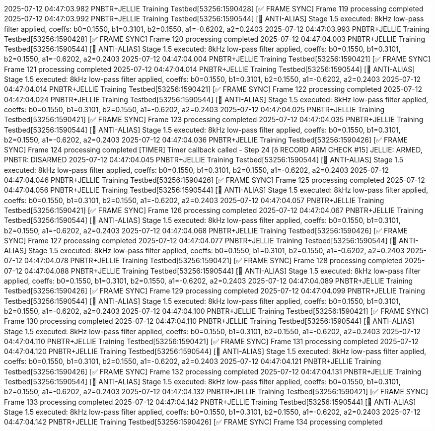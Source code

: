 2025-07-12 04:47:03.982 PNBTR+JELLIE Training Testbed[53256:1590428] [✅ FRAME SYNC] Frame 119 processing completed
2025-07-12 04:47:03.992 PNBTR+JELLIE Training Testbed[53256:1590544] [🎯 ANTI-ALIAS] Stage 1.5 executed: 8kHz low-pass filter applied, coeffs: b0=0.1550, b1=0.3101, b2=0.1550, a1=-0.6202, a2=0.2403
2025-07-12 04:47:03.993 PNBTR+JELLIE Training Testbed[53256:1590428] [✅ FRAME SYNC] Frame 120 processing completed
2025-07-12 04:47:04.003 PNBTR+JELLIE Training Testbed[53256:1590544] [🎯 ANTI-ALIAS] Stage 1.5 executed: 8kHz low-pass filter applied, coeffs: b0=0.1550, b1=0.3101, b2=0.1550, a1=-0.6202, a2=0.2403
2025-07-12 04:47:04.004 PNBTR+JELLIE Training Testbed[53256:1590421] [✅ FRAME SYNC] Frame 121 processing completed
2025-07-12 04:47:04.014 PNBTR+JELLIE Training Testbed[53256:1590544] [🎯 ANTI-ALIAS] Stage 1.5 executed: 8kHz low-pass filter applied, coeffs: b0=0.1550, b1=0.3101, b2=0.1550, a1=-0.6202, a2=0.2403
2025-07-12 04:47:04.014 PNBTR+JELLIE Training Testbed[53256:1590421] [✅ FRAME SYNC] Frame 122 processing completed
2025-07-12 04:47:04.024 PNBTR+JELLIE Training Testbed[53256:1590544] [🎯 ANTI-ALIAS] Stage 1.5 executed: 8kHz low-pass filter applied, coeffs: b0=0.1550, b1=0.3101, b2=0.1550, a1=-0.6202, a2=0.2403
2025-07-12 04:47:04.025 PNBTR+JELLIE Training Testbed[53256:1590421] [✅ FRAME SYNC] Frame 123 processing completed
2025-07-12 04:47:04.035 PNBTR+JELLIE Training Testbed[53256:1590544] [🎯 ANTI-ALIAS] Stage 1.5 executed: 8kHz low-pass filter applied, coeffs: b0=0.1550, b1=0.3101, b2=0.1550, a1=-0.6202, a2=0.2403
2025-07-12 04:47:04.036 PNBTR+JELLIE Training Testbed[53256:1590426] [✅ FRAME SYNC] Frame 124 processing completed
[TIMER] Timer callback called - Step 24
[ð RECORD ARM CHECK #15] JELLIE: ARMED, PNBTR: DISARMED
2025-07-12 04:47:04.045 PNBTR+JELLIE Training Testbed[53256:1590544] [🎯 ANTI-ALIAS] Stage 1.5 executed: 8kHz low-pass filter applied, coeffs: b0=0.1550, b1=0.3101, b2=0.1550, a1=-0.6202, a2=0.2403
2025-07-12 04:47:04.046 PNBTR+JELLIE Training Testbed[53256:1590426] [✅ FRAME SYNC] Frame 125 processing completed
2025-07-12 04:47:04.056 PNBTR+JELLIE Training Testbed[53256:1590544] [🎯 ANTI-ALIAS] Stage 1.5 executed: 8kHz low-pass filter applied, coeffs: b0=0.1550, b1=0.3101, b2=0.1550, a1=-0.6202, a2=0.2403
2025-07-12 04:47:04.057 PNBTR+JELLIE Training Testbed[53256:1590421] [✅ FRAME SYNC] Frame 126 processing completed
2025-07-12 04:47:04.067 PNBTR+JELLIE Training Testbed[53256:1590544] [🎯 ANTI-ALIAS] Stage 1.5 executed: 8kHz low-pass filter applied, coeffs: b0=0.1550, b1=0.3101, b2=0.1550, a1=-0.6202, a2=0.2403
2025-07-12 04:47:04.068 PNBTR+JELLIE Training Testbed[53256:1590426] [✅ FRAME SYNC] Frame 127 processing completed
2025-07-12 04:47:04.077 PNBTR+JELLIE Training Testbed[53256:1590544] [🎯 ANTI-ALIAS] Stage 1.5 executed: 8kHz low-pass filter applied, coeffs: b0=0.1550, b1=0.3101, b2=0.1550, a1=-0.6202, a2=0.2403
2025-07-12 04:47:04.078 PNBTR+JELLIE Training Testbed[53256:1590421] [✅ FRAME SYNC] Frame 128 processing completed
2025-07-12 04:47:04.088 PNBTR+JELLIE Training Testbed[53256:1590544] [🎯 ANTI-ALIAS] Stage 1.5 executed: 8kHz low-pass filter applied, coeffs: b0=0.1550, b1=0.3101, b2=0.1550, a1=-0.6202, a2=0.2403
2025-07-12 04:47:04.089 PNBTR+JELLIE Training Testbed[53256:1590426] [✅ FRAME SYNC] Frame 129 processing completed
2025-07-12 04:47:04.099 PNBTR+JELLIE Training Testbed[53256:1590544] [🎯 ANTI-ALIAS] Stage 1.5 executed: 8kHz low-pass filter applied, coeffs: b0=0.1550, b1=0.3101, b2=0.1550, a1=-0.6202, a2=0.2403
2025-07-12 04:47:04.100 PNBTR+JELLIE Training Testbed[53256:1590421] [✅ FRAME SYNC] Frame 130 processing completed
2025-07-12 04:47:04.110 PNBTR+JELLIE Training Testbed[53256:1590544] [🎯 ANTI-ALIAS] Stage 1.5 executed: 8kHz low-pass filter applied, coeffs: b0=0.1550, b1=0.3101, b2=0.1550, a1=-0.6202, a2=0.2403
2025-07-12 04:47:04.110 PNBTR+JELLIE Training Testbed[53256:1590421] [✅ FRAME SYNC] Frame 131 processing completed
2025-07-12 04:47:04.120 PNBTR+JELLIE Training Testbed[53256:1590544] [🎯 ANTI-ALIAS] Stage 1.5 executed: 8kHz low-pass filter applied, coeffs: b0=0.1550, b1=0.3101, b2=0.1550, a1=-0.6202, a2=0.2403
2025-07-12 04:47:04.121 PNBTR+JELLIE Training Testbed[53256:1590426] [✅ FRAME SYNC] Frame 132 processing completed
2025-07-12 04:47:04.131 PNBTR+JELLIE Training Testbed[53256:1590544] [🎯 ANTI-ALIAS] Stage 1.5 executed: 8kHz low-pass filter applied, coeffs: b0=0.1550, b1=0.3101, b2=0.1550, a1=-0.6202, a2=0.2403
2025-07-12 04:47:04.132 PNBTR+JELLIE Training Testbed[53256:1590421] [✅ FRAME SYNC] Frame 133 processing completed
2025-07-12 04:47:04.142 PNBTR+JELLIE Training Testbed[53256:1590544] [🎯 ANTI-ALIAS] Stage 1.5 executed: 8kHz low-pass filter applied, coeffs: b0=0.1550, b1=0.3101, b2=0.1550, a1=-0.6202, a2=0.2403
2025-07-12 04:47:04.142 PNBTR+JELLIE Training Testbed[53256:1590426] [✅ FRAME SYNC] Frame 134 processing completed